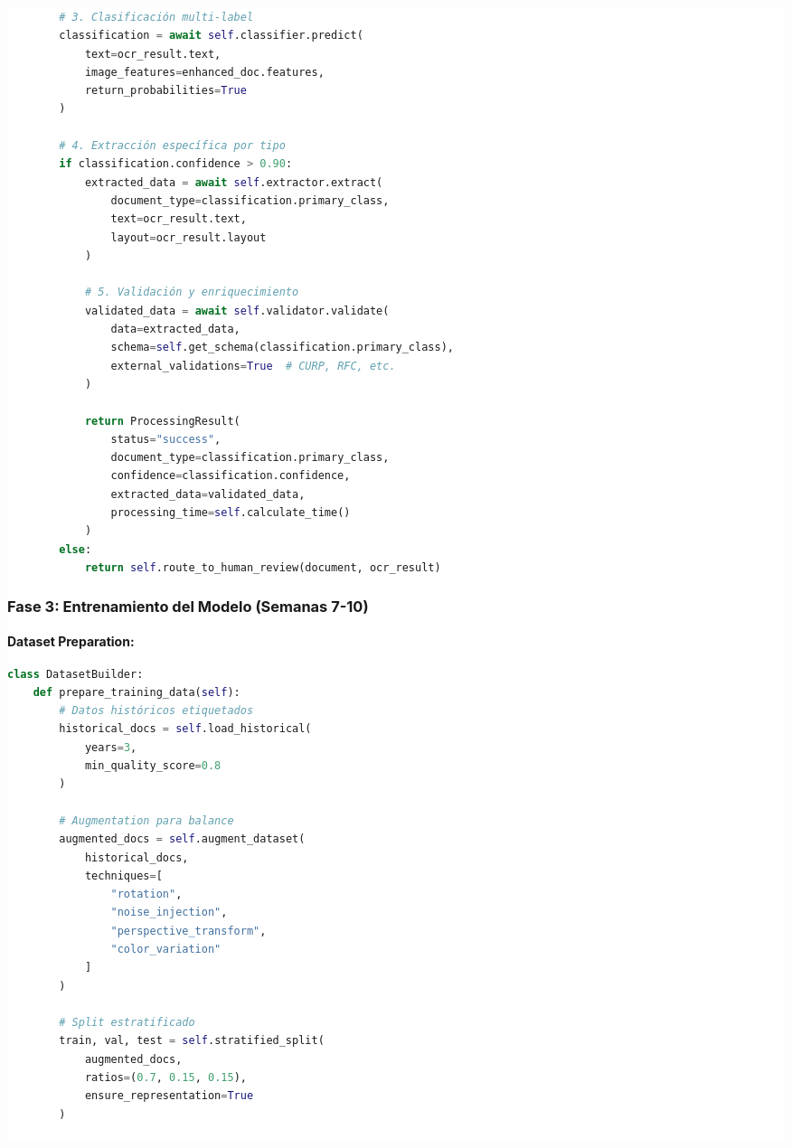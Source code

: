 ```python
        # 3. Clasificación multi-label
        classification = await self.classifier.predict(
            text=ocr_result.text,
            image_features=enhanced_doc.features,
            return_probabilities=True
        )
        
        # 4. Extracción específica por tipo
        if classification.confidence > 0.90:
            extracted_data = await self.extractor.extract(
                document_type=classification.primary_class,
                text=ocr_result.text,
                layout=ocr_result.layout
            )
            
            # 5. Validación y enriquecimiento
            validated_data = await self.validator.validate(
                data=extracted_data,
                schema=self.get_schema(classification.primary_class),
                external_validations=True  # CURP, RFC, etc.
            )
            
            return ProcessingResult(
                status="success",
                document_type=classification.primary_class,
                confidence=classification.confidence,
                extracted_data=validated_data,
                processing_time=self.calculate_time()
            )
        else:
            return self.route_to_human_review(document, ocr_result)
```

### Fase 3: Entrenamiento del Modelo (Semanas 7-10)

**Dataset Preparation:**

```python
class DatasetBuilder:
    def prepare_training_data(self):
        # Datos históricos etiquetados
        historical_docs = self.load_historical(
            years=3,
            min_quality_score=0.8
        )
        
        # Augmentation para balance
        augmented_docs = self.augment_dataset(
            historical_docs,
            techniques=[
                "rotation",
                "noise_injection", 
                "perspective_transform",
                "color_variation"
            ]
        )
        
        # Split estratificado
        train, val, test = self.stratified_split(
            augmented_docs,
            ratios=(0.7, 0.15, 0.15),
            ensure_representation=True
        )
        
```